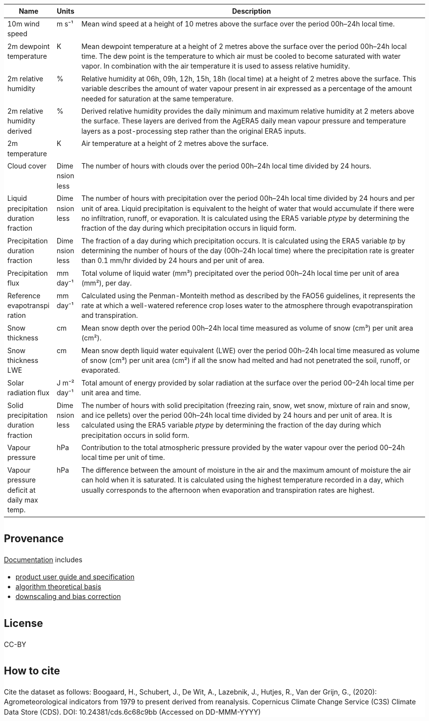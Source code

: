 | Name                                       | Units         | Description |
|--------------------------------------------|---------------|-------------|
| 10m wind speed                             | m s⁻¹         | Mean wind speed at a height of 10 metres above the surface over the period 00h–24h local time. |
| 2m dewpoint temperature                    | K             | Mean dewpoint temperature at a height of 2 metres above the surface over the period 00h–24h local time. The dew point is the temperature to which air must be cooled to become saturated with water vapor. In combination with the air temperature it is used to assess relative humidity. |
| 2m relative humidity                       | %             | Relative humidity at 06h, 09h, 12h, 15h, 18h (local time) at a height of 2 metres above the surface. This variable describes the amount of water vapour present in air expressed as a percentage of the amount needed for saturation at the same temperature. |
| 2m relative humidity derived               | %             | Derived relative humidity provides the daily minimum and maximum relative humidity at 2 meters above the surface. These layers are derived from the AgERA5 daily mean vapour pressure and temperature layers as a post-processing step rather than the original ERA5 inputs. |
| 2m temperature                             | K             | Air temperature at a height of 2 metres above the surface. |
| Cloud cover                                | Dimensionless | The number of hours with clouds over the period 00h–24h local time divided by 24 hours. |
| Liquid precipitation duration fraction     | Dimensionless | The number of hours with precipitation over the period 00h–24h local time divided by 24 hours and per unit of area. Liquid precipitation is equivalent to the height of water that would accumulate if there were no infiltration, runoff, or evaporation. It is calculated using the ERA5 variable *ptype* by determining the fraction of the day during which precipitation occurs in liquid form. |
| Precipitation duration fraction            | Dimensionless | The fraction of a day during which precipitation occurs. It is calculated using the ERA5 variable *tp* by determining the number of hours of the day (00h–24h local time) where the precipitation rate is greater than 0.1 mm/hr divided by 24 hours and per unit of area. |
| Precipitation flux                         | mm day⁻¹      | Total volume of liquid water (mm³) precipitated over the period 00h–24h local time per unit of area (mm²), per day. |
| Reference evapotranspiration               | mm day⁻¹      | Calculated using the Penman-Monteith method as described by the FAO56 guidelines, it represents the rate at which a well-watered reference crop loses water to the atmosphere through evapotranspiration and transpiration. |
| Snow thickness                             | cm            | Mean snow depth over the period 00h–24h local time measured as volume of snow (cm³) per unit area (cm²). |
| Snow thickness LWE                         | cm            | Mean snow depth liquid water equivalent (LWE) over the period 00h–24h local time measured as volume of snow (cm³) per unit area (cm²) if all the snow had melted and had not penetrated the soil, runoff, or evaporated. |
| Solar radiation flux                       | J m⁻² day⁻¹   | Total amount of energy provided by solar radiation at the surface over the period 00–24h local time per unit area and time. |
| Solid precipitation duration fraction      | Dimensionless | The number of hours with solid precipitation (freezing rain, snow, wet snow, mixture of rain and snow, and ice pellets) over the period 00h–24h local time divided by 24 hours and per unit of area. It is calculated using the ERA5 variable *ptype* by determining the fraction of the day during which precipitation occurs in solid form. |
| Vapour pressure                            | hPa           | Contribution to the total atmospheric pressure provided by the water vapour over the period 00–24h local time per unit of time. |
| Vapour pressure deficit at daily max temp. | hPa           | The difference between the amount of moisture in the air and the maximum amount of moisture the air can hold when it is saturated. It is calculated using the highest temperature recorded in a day, which usually corresponds to the afternoon when evaporation and transpiration rates are highest. |


## Provenance
[Documentation](https://cds.climate.copernicus.eu/datasets/sis-agrometeorological-indicators?tab=documentation) includes
* [product user guide and specification](https://confluence.ecmwf.int/x/3FmaE)
* [algorithm theoretical basis](https://confluence.ecmwf.int/x/yFmaE)
* [downscaling and bias correction](https://confluence.ecmwf.int/x/4lmaE)

## License
CC-BY

## How to cite
Cite the dataset as follows:
Boogaard, H., Schubert, J., De Wit, A., Lazebnik, J., Hutjes, R., Van der Grijn, G., (2020): Agrometeorological indicators from 1979 to present derived from reanalysis. Copernicus Climate Change Service (C3S) Climate Data Store (CDS). DOI: 10.24381/cds.6c68c9bb (Accessed on DD-MMM-YYYY)
